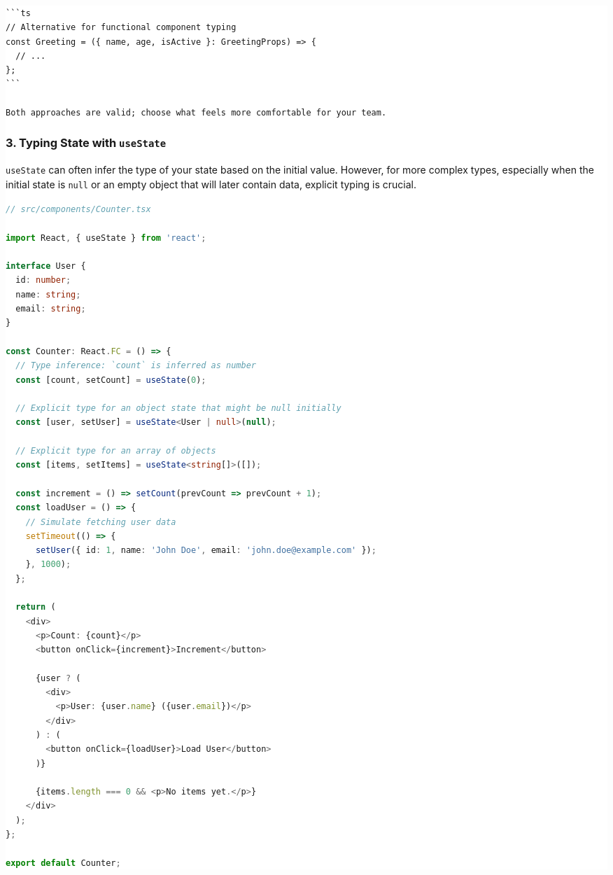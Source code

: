     ```ts
    // Alternative for functional component typing
    const Greeting = ({ name, age, isActive }: GreetingProps) => {
      // ...
    };
    ```

    Both approaches are valid; choose what feels more comfortable for your team.

### 3\. Typing State with `useState`

`useState` can often infer the type of your state based on the initial value. However, for more complex types, especially when the initial state is `null` or an empty object that will later contain data, explicit typing is crucial.

```ts
// src/components/Counter.tsx

import React, { useState } from 'react';

interface User {
  id: number;
  name: string;
  email: string;
}

const Counter: React.FC = () => {
  // Type inference: `count` is inferred as number
  const [count, setCount] = useState(0);

  // Explicit type for an object state that might be null initially
  const [user, setUser] = useState<User | null>(null);

  // Explicit type for an array of objects
  const [items, setItems] = useState<string[]>([]);

  const increment = () => setCount(prevCount => prevCount + 1);
  const loadUser = () => {
    // Simulate fetching user data
    setTimeout(() => {
      setUser({ id: 1, name: 'John Doe', email: 'john.doe@example.com' });
    }, 1000);
  };

  return (
    <div>
      <p>Count: {count}</p>
      <button onClick={increment}>Increment</button>

      {user ? (
        <div>
          <p>User: {user.name} ({user.email})</p>
        </div>
      ) : (
        <button onClick={loadUser}>Load User</button>
      )}

      {items.length === 0 && <p>No items yet.</p>}
    </div>
  );
};

export default Counter;
```
